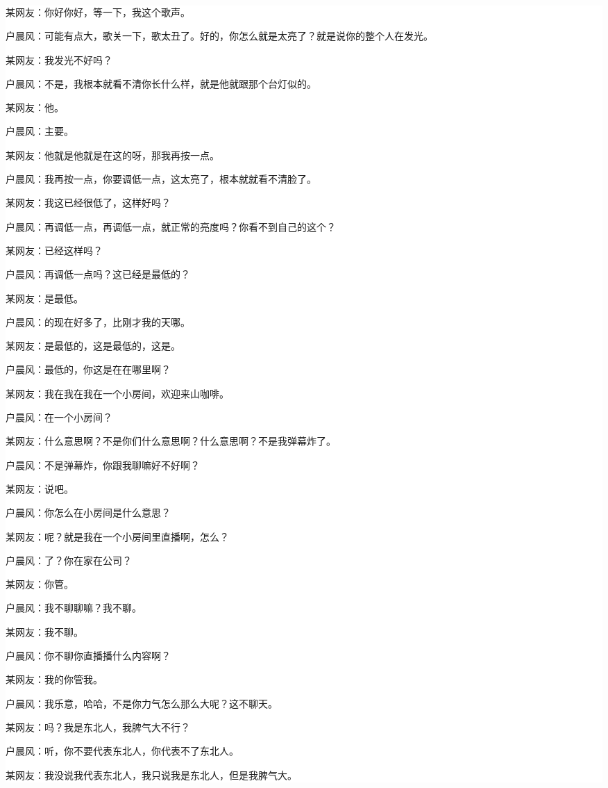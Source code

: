 某网友：你好你好，等一下，我这个歌声。

户晨风：可能有点大，歌关一下，歌太丑了。好的，你怎么就是太亮了？就是说你的整个人在发光。

某网友：我发光不好吗？

户晨风：不是，我根本就看不清你长什么样，就是他就跟那个台灯似的。

某网友：他。

户晨风：主要。

某网友：他就是他就是在这的呀，那我再按一点。

户晨风：我再按一点，你要调低一点，这太亮了，根本就就看不清脸了。

某网友：我这已经很低了，这样好吗？

户晨风：再调低一点，再调低一点，就正常的亮度吗？你看不到自己的这个？

某网友：已经这样吗？

户晨风：再调低一点吗？这已经是最低的？

某网友：是最低。

户晨风：的现在好多了，比刚才我的天哪。

某网友：是最低的，这是最低的，这是。

户晨风：最低的，你这是在在哪里啊？

某网友：我在我在我在一个小房间，欢迎来山咖啡。

户晨风：在一个小房间？

某网友：什么意思啊？不是你们什么意思啊？什么意思啊？不是我弹幕炸了。

户晨风：不是弹幕炸，你跟我聊嘛好不好啊？

某网友：说吧。

户晨风：你怎么在小房间是什么意思？

某网友：呢？就是我在一个小房间里直播啊，怎么？

户晨风：了？你在家在公司？

某网友：你管。

户晨风：我不聊聊嘛？我不聊。

某网友：我不聊。

户晨风：你不聊你直播播什么内容啊？

某网友：我的你管我。

户晨风：我乐意，哈哈，不是你力气怎么那么大呢？这不聊天。

某网友：吗？我是东北人，我脾气大不行？

户晨风：听，你不要代表东北人，你代表不了东北人。

某网友：我没说我代表东北人，我只说我是东北人，但是我脾气大。

